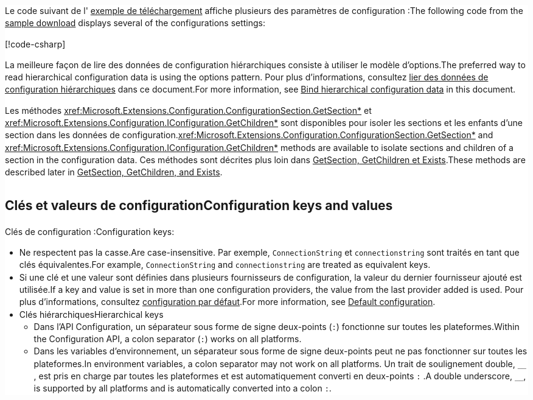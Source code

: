 <span data-ttu-id="b1f97-231">Le code suivant de l' [exemple de téléchargement](https://github.com/dotnet/AspNetCore.Docs/tree/master/aspnetcore/fundamentals/configuration/index/samples/3.x/ConfigSample) affiche plusieurs des paramètres de configuration :</span><span class="sxs-lookup"><span data-stu-id="b1f97-231">The following code from the [sample download](https://github.com/dotnet/AspNetCore.Docs/tree/master/aspnetcore/fundamentals/configuration/index/samples/3.x/ConfigSample) displays several of the configurations settings:</span></span>

[!code-csharp[](index/samples/3.x/ConfigSample/Pages/Test.cshtml.cs?name=snippet)]

<span data-ttu-id="b1f97-232">La meilleure façon de lire des données de configuration hiérarchiques consiste à utiliser le modèle d’options.</span><span class="sxs-lookup"><span data-stu-id="b1f97-232">The preferred way to read hierarchical configuration data is using the options pattern.</span></span> <span data-ttu-id="b1f97-233">Pour plus d’informations, consultez [lier des données de configuration hiérarchiques](#optpat) dans ce document.</span><span class="sxs-lookup"><span data-stu-id="b1f97-233">For more information, see [Bind hierarchical configuration data](#optpat) in this document.</span></span>

<span data-ttu-id="b1f97-234">Les méthodes <xref:Microsoft.Extensions.Configuration.ConfigurationSection.GetSection*> et <xref:Microsoft.Extensions.Configuration.IConfiguration.GetChildren*> sont disponibles pour isoler les sections et les enfants d’une section dans les données de configuration.</span><span class="sxs-lookup"><span data-stu-id="b1f97-234"><xref:Microsoft.Extensions.Configuration.ConfigurationSection.GetSection*> and <xref:Microsoft.Extensions.Configuration.IConfiguration.GetChildren*> methods are available to isolate sections and children of a section in the configuration data.</span></span> <span data-ttu-id="b1f97-235">Ces méthodes sont décrites plus loin dans [GetSection, GetChildren et Exists](#getsection).</span><span class="sxs-lookup"><span data-stu-id="b1f97-235">These methods are described later in [GetSection, GetChildren, and Exists](#getsection).</span></span>



## <a name="configuration-keys-and-values"></a><span data-ttu-id="b1f97-236">Clés et valeurs de configuration</span><span class="sxs-lookup"><span data-stu-id="b1f97-236">Configuration keys and values</span></span>

<span data-ttu-id="b1f97-237">Clés de configuration :</span><span class="sxs-lookup"><span data-stu-id="b1f97-237">Configuration keys:</span></span>

* <span data-ttu-id="b1f97-238">Ne respectent pas la casse.</span><span class="sxs-lookup"><span data-stu-id="b1f97-238">Are case-insensitive.</span></span> <span data-ttu-id="b1f97-239">Par exemple, `ConnectionString` et `connectionstring` sont traités en tant que clés équivalentes.</span><span class="sxs-lookup"><span data-stu-id="b1f97-239">For example, `ConnectionString` and `connectionstring` are treated as equivalent keys.</span></span>
* <span data-ttu-id="b1f97-240">Si une clé et une valeur sont définies dans plusieurs fournisseurs de configuration, la valeur du dernier fournisseur ajouté est utilisée.</span><span class="sxs-lookup"><span data-stu-id="b1f97-240">If a key and value is set in more than one configuration providers, the value from the last provider added is used.</span></span> <span data-ttu-id="b1f97-241">Pour plus d’informations, consultez [configuration par défaut](#default).</span><span class="sxs-lookup"><span data-stu-id="b1f97-241">For more information, see [Default configuration](#default).</span></span>
* <span data-ttu-id="b1f97-242">Clés hiérarchiques</span><span class="sxs-lookup"><span data-stu-id="b1f97-242">Hierarchical keys</span></span>
  * <span data-ttu-id="b1f97-243">Dans l’API Configuration, un séparateur sous forme de signe deux-points (`:`) fonctionne sur toutes les plateformes.</span><span class="sxs-lookup"><span data-stu-id="b1f97-243">Within the Configuration API, a colon separator (`:`) works on all platforms.</span></span>
  * <span data-ttu-id="b1f97-244">Dans les variables d’environnement, un séparateur sous forme de signe deux-points peut ne pas fonctionner sur toutes les plateformes.</span><span class="sxs-lookup"><span data-stu-id="b1f97-244">In environment variables, a colon separator may not work on all platforms.</span></span> <span data-ttu-id="b1f97-245">Un trait de soulignement double, `__` , est pris en charge par toutes les plateformes et est automatiquement converti en deux-points `:` .</span><span class="sxs-lookup"><span data-stu-id="b1f97-245">A double underscore, `__`, is supported by all platforms and is automatically converted into a colon `:`.</span></span>